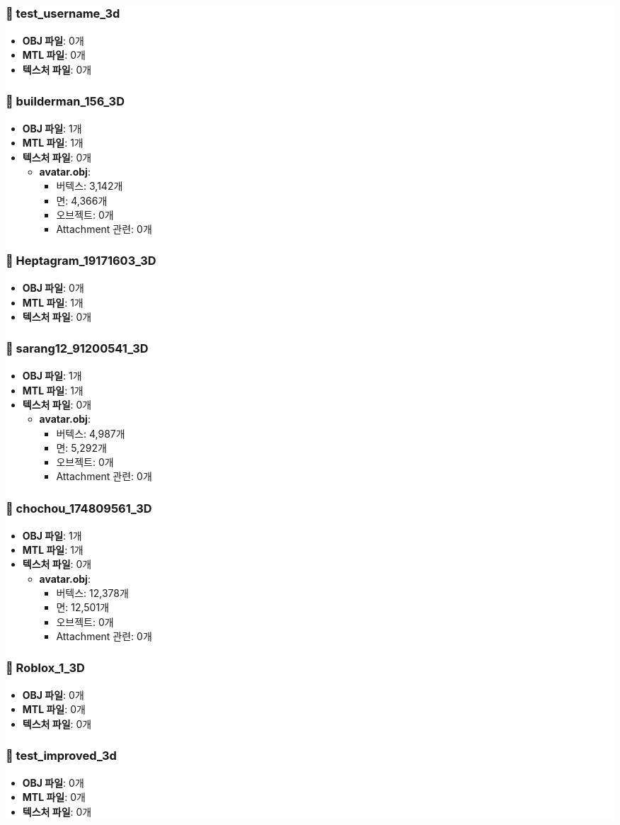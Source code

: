 ### 📂 test_username_3d
- **OBJ 파일**: 0개
- **MTL 파일**: 0개
- **텍스처 파일**: 0개

### 📂 builderman_156_3D
- **OBJ 파일**: 1개
- **MTL 파일**: 1개
- **텍스처 파일**: 0개
  - **avatar.obj**:
    - 버텍스: 3,142개
    - 면: 4,366개
    - 오브젝트: 0개
    - Attachment 관련: 0개

### 📂 Heptagram_19171603_3D
- **OBJ 파일**: 0개
- **MTL 파일**: 1개
- **텍스처 파일**: 0개

### 📂 sarang12_91200541_3D
- **OBJ 파일**: 1개
- **MTL 파일**: 1개
- **텍스처 파일**: 0개
  - **avatar.obj**:
    - 버텍스: 4,987개
    - 면: 5,292개
    - 오브젝트: 0개
    - Attachment 관련: 0개

### 📂 chochou_174809561_3D
- **OBJ 파일**: 1개
- **MTL 파일**: 1개
- **텍스처 파일**: 0개
  - **avatar.obj**:
    - 버텍스: 12,378개
    - 면: 12,501개
    - 오브젝트: 0개
    - Attachment 관련: 0개

### 📂 Roblox_1_3D
- **OBJ 파일**: 0개
- **MTL 파일**: 0개
- **텍스처 파일**: 0개

### 📂 test_improved_3d
- **OBJ 파일**: 0개
- **MTL 파일**: 0개
- **텍스처 파일**: 0개
